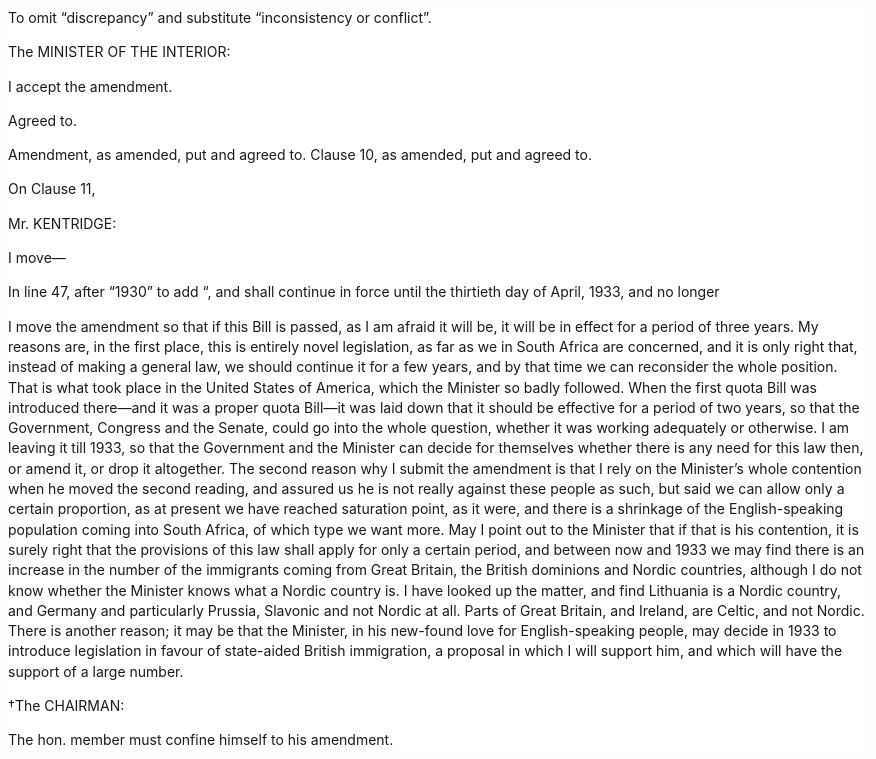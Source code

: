 <block name="quote">To omit &#x201C;discrepancy&#x201D; and substitute &#x201C;inconsistency or conflict&#x201D;.</block>

</speech>

<speech by="#minister_of_the_interior">

<from>The <person refersTo="hansard_za">MINISTER OF THE INTERIOR</person>:</from>

<p>I accept the amendment.</p>

<p>Agreed to.</p>

<p>Amendment, as amended, put and agreed to. Clause 10, as amended, put and agreed to.</p>

<p><span class="col_1099-1100" refersTo="page_0620"/>On Clause 11,</p>

</speech>

<speech by="#kentridge">

<from>Mr. <person refersTo="hansard_za">KENTRIDGE</person>:</from>

<p>I move&#x2014;</p>

<block name="quote">In line 47, after &#x201C;1930&#x201D; to add &#x201C;, and shall continue in force until the thirtieth day of April, 1933, and no longer</block>

<p>I move the amendment so that if this Bill is passed, as I am afraid it will be, it will be in effect for a period of three years. My reasons are, in the first place, this is entirely novel legislation, as far as we in South Africa are concerned, and it is only right that, instead of making a general law, we should continue it for a few years, and by that time we can reconsider the whole position. That is what took place in the United States of America, which the Minister so badly followed. When the first quota Bill was introduced there&#x2014;and it was a proper quota Bill&#x2014;it was laid down that it should be effective for a period of two years, so that the Government, Congress and the Senate, could go into the whole question, whether it was working adequately or otherwise. I am leaving it till 1933, so that the Government and the Minister can decide for themselves whether there is any need for this law then, or amend it, or drop it altogether. The second reason why I submit the amendment is that I rely on the Minister&#x2019;s whole contention when he moved the second reading, and assured us he is not really against these people as such, but said we can allow only a certain proportion, as at present we have reached saturation point, as it were, and there is a shrinkage of the English-speaking population coming into South Africa, of which type we want more. May I point out to the Minister that if that is his contention, it is surely right that the provisions of this law shall apply for only a certain period, and between now and 1933 we may find there is an increase in the number of the immigrants coming from Great Britain, the British dominions and Nordic countries, although I do not know whether the Minister knows what a Nordic country is. I have looked up the matter, and find Lithuania is a Nordic country, and Germany and particularly Prussia, Slavonic and not Nordic at all. Parts of Great Britain, and Ireland, are Celtic, and not Nordic. There is another reason; it may be that the Minister, in his new-found love for English-speaking people, may decide in 1933 to introduce legislation in favour of state-aided British immigration, a proposal in which I will support him, and which will have the support of a large number.</p>

</speech>

<speech by="#chairman">

<from>&#x2020;The <person refersTo="hansard_za">CHAIRMAN</person>:</from>

<p>The hon. member must confine himself to his amendment.</p>
